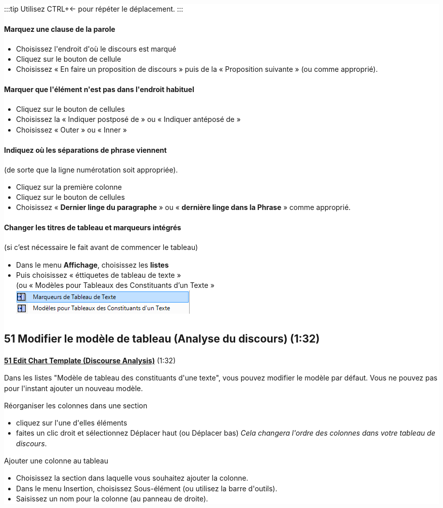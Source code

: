 

:::tip
Utilisez CTRL+← pour répéter le déplacement.
:::

#### Marquez une clause de la parole

-  Choisissez l'endroit d'où le discours est marqué
-  Cliquez sur le bouton de cellule
-  Choisissez « En faire un proposition de discours » puis de la « Proposition suivante » (ou comme approprié).


#### Marquer que l'élément n'est pas dans l'endroit habituel

-  Cliquez sur le bouton de cellules
-  Choisissez la « Indiquer postposé de » ou « Indiquer antéposé de »
-  Choisissez « Outer » ou « Inner »

#### Indiquez où les séparations de phrase viennent
(de sorte que la ligne numérotation soit appropriée).

-  Cliquez sur la première colonne
-  Cliquez sur le bouton de cellules
-  Choisissez « **Dernier linge du paragraphe** » ou « **dernière linge dans la Phrase** » comme approprié.


#### Changer les titres de tableau et marqueurs intégrés
  (si c’est nécessaire le fait avant de commencer le tableau)

-  Dans le menu **Affichage**, choisissez les **listes**
-  Puis choisissez « éttiquetes de tableau de texte »   
    (ou « Modèles pour Tableaux des Constituants d’un Texte »  
    ![](media/6aa0b65aa0a298b0a6a0549f475a951d.png)

## 51 Modifier le modèle de tableau (Analyse du discours) (1:32)  
[**51 Edit Chart Template (Discourse Analysis)**](https://vimeo.com/showcase/3123523/video/191684719) (1:32)

Dans les listes "Modèle de tableau des constituants d'une texte", vous pouvez modifier le modèle par défaut. Vous ne pouvez pas pour l'instant ajouter un nouveau modèle. 

Réorganiser les colonnes dans une section
- cliquez sur l'une d'elles éléments
- faites un clic droit et sélectionnez Déplacer haut (ou Déplacer bas)
  *Cela changera l'ordre des colonnes dans votre tableau de discours*.

Ajouter une colonne au tableau
- Choisissez la section dans laquelle vous souhaitez ajouter la colonne.
- Dans le menu Insertion, choisissez Sous-élément (ou utilisez la barre d'outils).
- Saisissez un nom pour la colonne (au panneau de droite).
